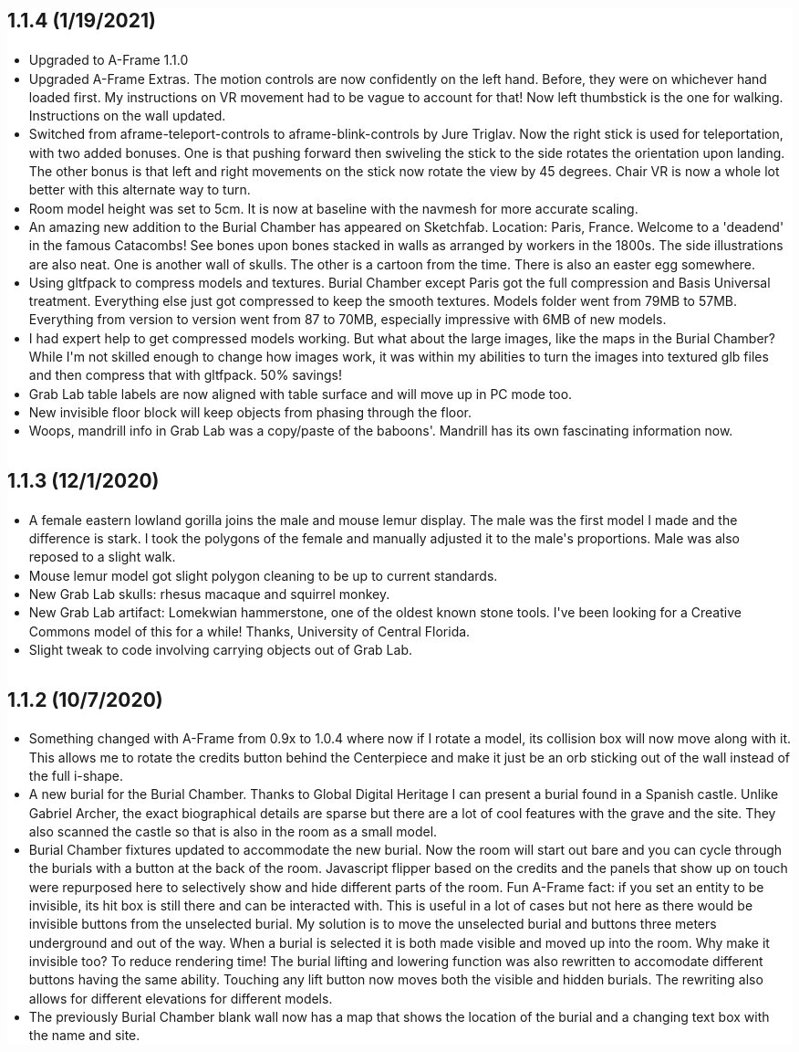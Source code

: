 ## 1.1.4 (1/19/2021)
-   Upgraded to A-Frame 1.1.0
-   Upgraded A-Frame Extras. The motion controls are now confidently on the left hand. Before, they were on whichever hand loaded first. My instructions on VR movement had to be vague to account for that! Now left thumbstick is the one for walking. Instructions on the wall updated.
-   Switched from aframe-teleport-controls to aframe-blink-controls by Jure Triglav. Now the right stick is used for teleportation, with two added bonuses. One is that pushing forward then swiveling the stick to the side rotates the orientation upon landing. The other bonus is that left and right movements on the stick now rotate the view by 45 degrees. Chair VR is now a whole lot better with this alternate way to turn.
-   Room model height was set to 5cm. It is now at baseline with the navmesh for more accurate scaling.
-   An amazing new addition to the Burial Chamber has appeared on Sketchfab. Location: Paris, France. Welcome to a 'deadend' in the famous Catacombs! See bones upon bones stacked in walls as arranged by workers in the 1800s. The side illustrations are also neat. One is another wall of skulls. The other is a cartoon from the time. There is also an easter egg somewhere.
-   Using gltfpack to compress models and textures. Burial Chamber except Paris got the full compression and Basis Universal treatment. Everything else just got compressed to keep the smooth textures. Models folder went from 79MB to 57MB. Everything from version to version went from 87 to 70MB, especially impressive with 6MB of new models.
-   I had expert help to get compressed models working. But what about the large images, like the maps in the Burial Chamber? While I'm not skilled enough to change how images work, it was within my abilities to turn the images into textured glb files and then compress that with gltfpack. 50% savings!
-   Grab Lab table labels are now aligned with table surface and will move up in PC mode too.
-   New invisible floor block will keep objects from phasing through the floor.
-   Woops, mandrill info in Grab Lab was a copy/paste of the baboons'. Mandrill has its own fascinating information now. 

## 1.1.3 (12/1/2020)
-   A female eastern lowland gorilla joins the male and mouse lemur display. The male was the first model I made and the difference is stark. I took the polygons of the female and manually adjusted it to the male's proportions. Male was also reposed to a slight walk.
-   Mouse lemur model got slight polygon cleaning to be up to current standards.
-   New Grab Lab skulls: rhesus macaque and squirrel monkey.
-   New Grab Lab artifact: Lomekwian hammerstone, one of the oldest known stone tools. I've been looking for a Creative Commons model of this for a while! Thanks, University of Central Florida.
-   Slight tweak to code involving carrying objects out of Grab Lab.

## 1.1.2 (10/7/2020)
-   Something changed with A-Frame from 0.9x to 1.0.4 where now if I rotate a model, its collision box will now move along with it. This allows me to rotate the credits button behind the Centerpiece and make it just be an orb sticking out of the wall instead of the full i-shape. 
-   A new burial for the Burial Chamber. Thanks to Global Digital Heritage I can present a burial found in a Spanish castle. Unlike Gabriel Archer, the exact biographical details are sparse but there are a lot of cool features with the grave and the site. They also scanned the castle so that is also in the room as a small model.
-   Burial Chamber fixtures updated to accommodate the new burial. Now the room will start out bare and you can cycle through the burials with a button at the back of the room. Javascript flipper based on the credits and the panels that show up on touch were repurposed here to selectively show and hide different parts of the room. Fun A-Frame fact: if you set an entity to be invisible, its hit box is still there and can be interacted with. This is useful in a lot of cases but not here as there would be invisible buttons from the unselected burial. My solution is to move the unselected burial and buttons three meters underground and out of the way. When a burial is selected it is both made visible and moved up into the room. Why make it invisible too? To reduce rendering time! The burial lifting and lowering function was also rewritten to accomodate different buttons having the same ability. Touching any lift button now moves both the visible and hidden burials. The rewriting also allows for different elevations for different models. 
-    The previously Burial Chamber blank wall now has a map that shows the location of the burial and a changing text box with the name and site. 